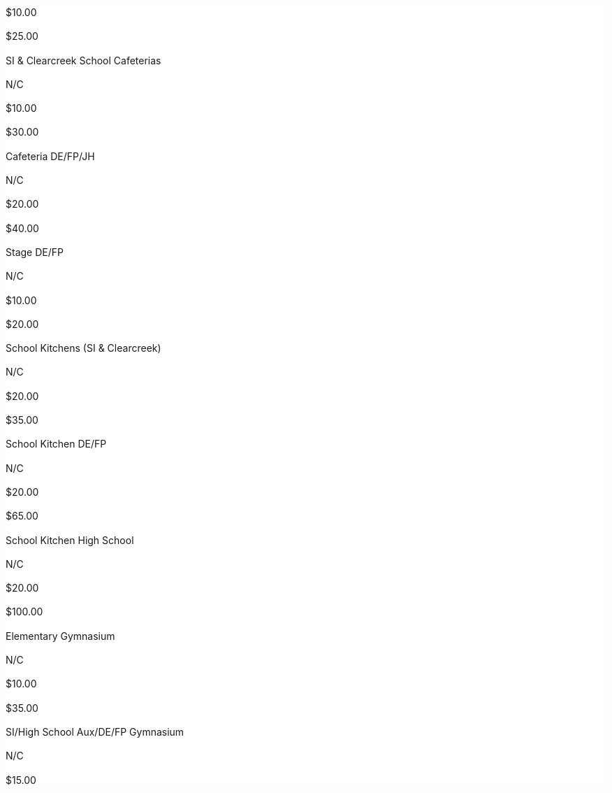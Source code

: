 \$10.00

\$25.00

SI & Clearcreek School Cafeterias

N/C

\$10.00

\$30.00

Cafeteria DE/FP/JH

N/C

\$20.00

\$40.00

Stage DE/FP

N/C

\$10.00

\$20.00

School Kitchens (SI & Clearcreek)

N/C

\$20.00

\$35.00

School Kitchen DE/FP

N/C

\$20.00

\$65.00

School Kitchen High School

N/C

\$20.00

\$100.00

Elementary Gymnasium

N/C

\$10.00

\$35.00

SI/High School Aux/DE/FP Gymnasium

N/C

\$15.00

